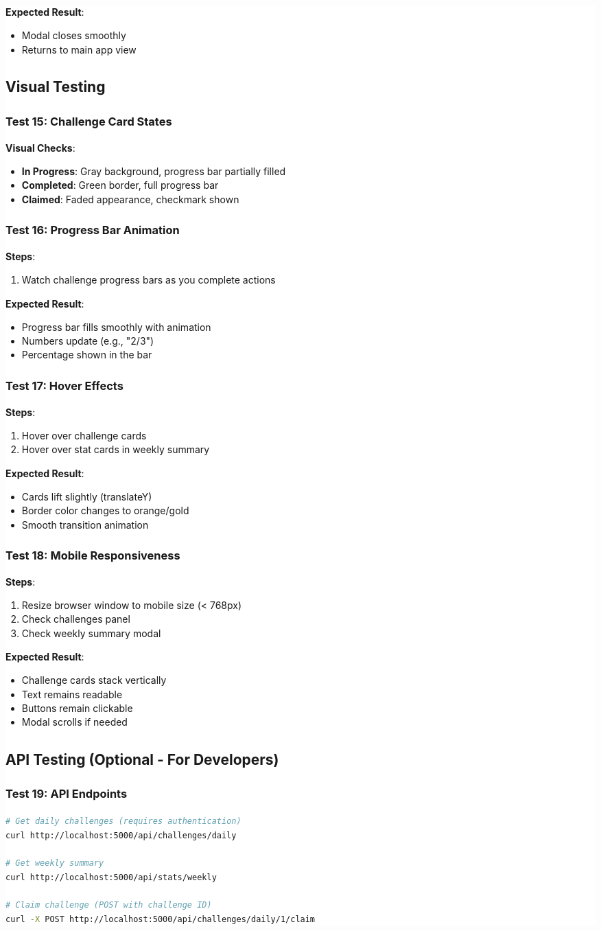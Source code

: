 **Expected Result**:
- Modal closes smoothly
- Returns to main app view

## Visual Testing

### Test 15: Challenge Card States
**Visual Checks**:
- **In Progress**: Gray background, progress bar partially filled
- **Completed**: Green border, full progress bar
- **Claimed**: Faded appearance, checkmark shown

### Test 16: Progress Bar Animation
**Steps**:
1. Watch challenge progress bars as you complete actions

**Expected Result**:
- Progress bar fills smoothly with animation
- Numbers update (e.g., "2/3")
- Percentage shown in the bar

### Test 17: Hover Effects
**Steps**:
1. Hover over challenge cards
2. Hover over stat cards in weekly summary

**Expected Result**:
- Cards lift slightly (translateY)
- Border color changes to orange/gold
- Smooth transition animation

### Test 18: Mobile Responsiveness
**Steps**:
1. Resize browser window to mobile size (< 768px)
2. Check challenges panel
3. Check weekly summary modal

**Expected Result**:
- Challenge cards stack vertically
- Text remains readable
- Buttons remain clickable
- Modal scrolls if needed

## API Testing (Optional - For Developers)

### Test 19: API Endpoints
```bash
# Get daily challenges (requires authentication)
curl http://localhost:5000/api/challenges/daily

# Get weekly summary
curl http://localhost:5000/api/stats/weekly

# Claim challenge (POST with challenge ID)
curl -X POST http://localhost:5000/api/challenges/daily/1/claim
```
